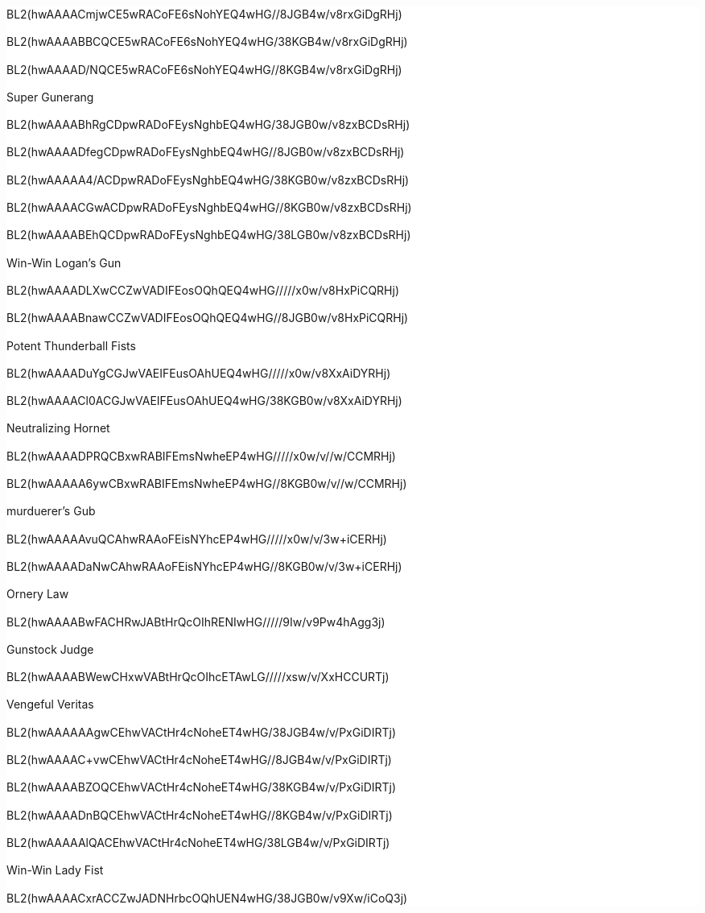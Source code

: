 BL2(hwAAAACmjwCE5wRACoFE6sNohYEQ4wHG//8JGB4w/v8rxGiDgRHj)

BL2(hwAAAABBCQCE5wRACoFE6sNohYEQ4wHG/38KGB4w/v8rxGiDgRHj)

BL2(hwAAAAD/NQCE5wRACoFE6sNohYEQ4wHG//8KGB4w/v8rxGiDgRHj)

Super Gunerang

BL2(hwAAAABhRgCDpwRADoFEysNghbEQ4wHG/38JGB0w/v8zxBCDsRHj)

BL2(hwAAAADfegCDpwRADoFEysNghbEQ4wHG//8JGB0w/v8zxBCDsRHj)

BL2(hwAAAAA4/ACDpwRADoFEysNghbEQ4wHG/38KGB0w/v8zxBCDsRHj)

BL2(hwAAAACGwACDpwRADoFEysNghbEQ4wHG//8KGB0w/v8zxBCDsRHj)

BL2(hwAAAABEhQCDpwRADoFEysNghbEQ4wHG/38LGB0w/v8zxBCDsRHj)

Win-Win Logan’s Gun

BL2(hwAAAADLXwCCZwVADIFEosOQhQEQ4wHG/////x0w/v8HxPiCQRHj)

BL2(hwAAAABnawCCZwVADIFEosOQhQEQ4wHG//8JGB0w/v8HxPiCQRHj)

Potent Thunderball Fists

BL2(hwAAAADuYgCGJwVAEIFEusOAhUEQ4wHG/////x0w/v8XxAiDYRHj)

BL2(hwAAAACl0ACGJwVAEIFEusOAhUEQ4wHG/38KGB0w/v8XxAiDYRHj)

Neutralizing Hornet

BL2(hwAAAADPRQCBxwRABIFEmsNwheEP4wHG/////x0w/v//w/CCMRHj)

BL2(hwAAAAA6ywCBxwRABIFEmsNwheEP4wHG//8KGB0w/v//w/CCMRHj)

murduerer’s Gub

BL2(hwAAAAAvuQCAhwRAAoFEisNYhcEP4wHG/////x0w/v/3w+iCERHj)

BL2(hwAAAADaNwCAhwRAAoFEisNYhcEP4wHG//8KGB0w/v/3w+iCERHj)

Ornery Law

BL2(hwAAAABwFACHRwJABtHrQcOIhRENIwHG/////9Iw/v9Pw4hAgg3j)

Gunstock Judge

BL2(hwAAAABWewCHxwVABtHrQcOIhcETAwLG/////xsw/v/XxHCCURTj)

Vengeful Veritas

BL2(hwAAAAAAgwCEhwVACtHr4cNoheET4wHG/38JGB4w/v/PxGiDIRTj)

BL2(hwAAAAC+vwCEhwVACtHr4cNoheET4wHG//8JGB4w/v/PxGiDIRTj)

BL2(hwAAAABZOQCEhwVACtHr4cNoheET4wHG/38KGB4w/v/PxGiDIRTj)

BL2(hwAAAADnBQCEhwVACtHr4cNoheET4wHG//8KGB4w/v/PxGiDIRTj)

BL2(hwAAAAAlQACEhwVACtHr4cNoheET4wHG/38LGB4w/v/PxGiDIRTj)

Win-Win Lady Fist

BL2(hwAAAACxrACCZwJADNHrbcOQhUEN4wHG/38JGB0w/v9Xw/iCoQ3j)
